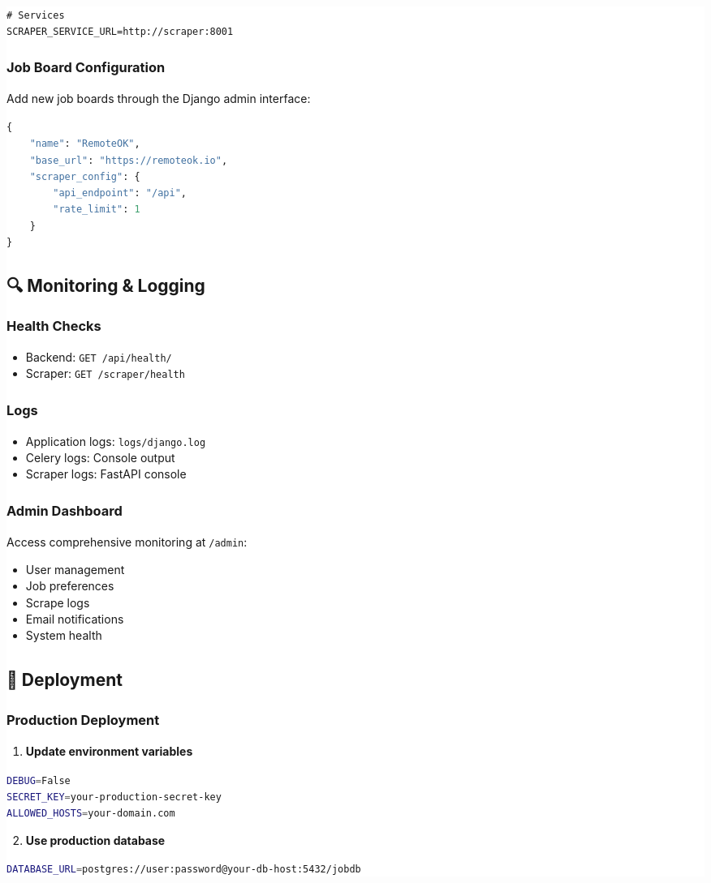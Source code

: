 ```env
# Services
SCRAPER_SERVICE_URL=http://scraper:8001
```

### Job Board Configuration

Add new job boards through the Django admin interface:

```python
{
    "name": "RemoteOK",
    "base_url": "https://remoteok.io",
    "scraper_config": {
        "api_endpoint": "/api",
        "rate_limit": 1
    }
}
```

## 🔍 Monitoring & Logging

### Health Checks
- Backend: `GET /api/health/`
- Scraper: `GET /scraper/health`

### Logs
- Application logs: `logs/django.log`
- Celery logs: Console output
- Scraper logs: FastAPI console

### Admin Dashboard
Access comprehensive monitoring at `/admin`:
- User management
- Job preferences
- Scrape logs
- Email notifications
- System health

## 🚀 Deployment

### Production Deployment

1. **Update environment variables**
```bash
DEBUG=False
SECRET_KEY=your-production-secret-key
ALLOWED_HOSTS=your-domain.com
```

2. **Use production database**
```bash
DATABASE_URL=postgres://user:password@your-db-host:5432/jobdb
```
